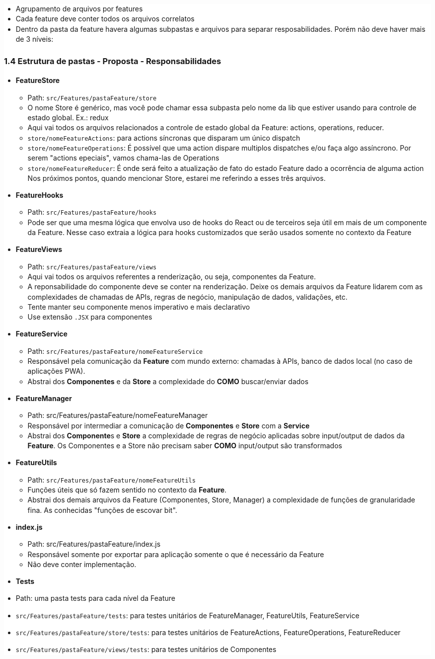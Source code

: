 - Agrupamento de arquivos por features
- Cada feature deve conter todos os arquivos correlatos
- Dentro da pasta da feature havera algumas subpastas e arquivos para separar resposabilidades. Porém não deve haver mais de 3 níveis:

### 1.4 Estrutura de pastas - Proposta - Responsabilidades
- **FeatureStore**
    - Path: ```src/Features/pastaFeature/store```
    - O nome Store é genérico, mas você pode chamar essa subpasta pelo nome da lib que estiver usando para controle de estado global. Ex.: redux
    - Aqui vai todos os arquivos relacionados a controle de estado global da Feature: actions, operations, reducer.
    - ```store/nomeFeatureActions```: para actions síncronas que disparam um único dispatch
    - ```store/nomeFeatureOperations```: É possível que uma action dispare multiplos dispatches e/ou faça algo assíncrono. Por serem "actions epeciais",  vamos chama-las de Operations
    - ```store/nomeFeatureReducer```: É onde será feito a atualização de fato do estado Feature dado a ocorrência de alguma action
    Nos próximos pontos, quando mencionar Store, estarei me referindo a esses três arquivos.

- **FeatureHooks**
    - Path: ```src/Features/pastaFeature/hooks```
    - Pode ser que uma mesma lógica que envolva uso de hooks do React ou de terceiros seja útil em mais de um componente da Feature. Nesse caso extraia  a lógica para hooks customizados que serão usados somente no contexto da Feature

- **FeatureViews**
    - Path: ```src/Features/pastaFeature/views```
    - Aqui vai todos os arquivos referentes a renderização, ou seja, componentes da Feature.
    - A reponsabilidade do componente deve se conter na renderização. Deixe os demais arquivos da Feature lidarem com as complexidades de chamadas de APIs, regras de negócio, manipulação de dados, validações, etc.
    - Tente manter seu componente menos imperativo e mais declarativo
    - Use extensão ```.JSX``` para componentes

- **FeatureService**
    - Path: ```src/Features/pastaFeature/nomeFeatureService```
    - Responsável pela comunicação da **Feature** com mundo externo: chamadas à APIs, banco de dados local (no caso de aplicações PWA).
    - Abstrai dos **Componentes** e da **Store** a complexidade do **COMO** buscar/enviar dados

- **FeatureManager**
    - Path: src/Features/pastaFeature/nomeFeatureManager
    - Responsável por intermediar a comunicação de **Componentes** e **Store** com a **Service**
    - Abstrai dos **Componente**s e **Store** a complexidade de regras de negócio aplicadas sobre input/output de dados da **Feature**. Os Componentes e a Store não precisam saber **COMO** input/output são transformados

- **FeatureUtils**
    - Path: ```src/Features/pastaFeature/nomeFeatureUtils```
    - Funções úteis que só fazem sentido no contexto da **Feature**.
    - Abstrai dos demais arquivos da Feature (Componentes, Store, Manager) a complexidade de funções de granularidade fina. As conhecidas "funções de escovar bit".

- **index.js**
    - Path: src/Features/pastaFeature/index.js
    - Responsável somente por exportar para aplicação somente o que é necessário da Feature
    - Não deve conter implementação.
- **Tests**
- Path: uma pasta tests para cada nível da Feature
- ```src/Features/pastaFeature/tests```: para testes unitários de FeatureManager, FeatureUtils, FeatureService
- ```src/Features/pastaFeature/store/tests```: para testes unitários de FeatureActions, FeatureOperations, FeatureReducer
- ```src/Features/pastaFeature/views/tests```: para testes unitários de Componentes
